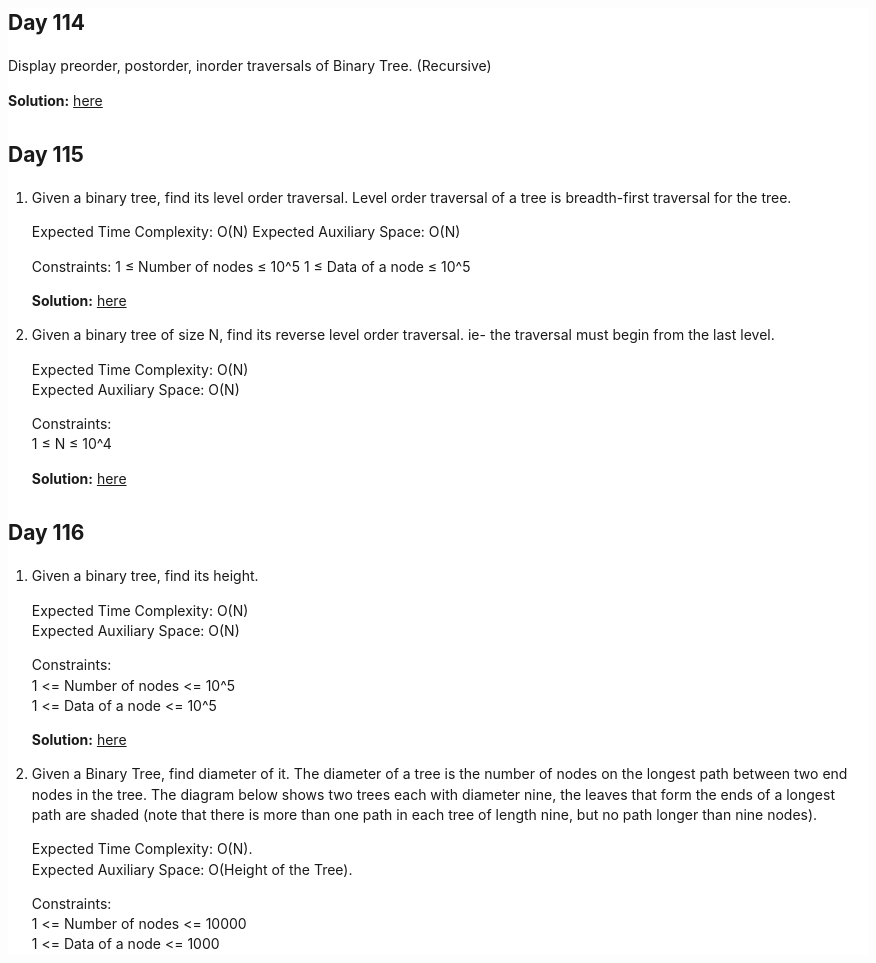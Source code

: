 ## Day 114
Display preorder, postorder, inorder traversals of Binary Tree. (Recursive) <br />

**Solution:** [here](https://github.com/RohiniRG/Daily-Coding/blob/main/Day114(Recursive_traversals).cpp)

## Day 115

1. Given a binary tree, find its level order traversal.
   Level order traversal of a tree is breadth-first traversal for the tree.<br />

   Expected Time Complexity: O(N)
   Expected Auxiliary Space: O(N)

   Constraints:
   1 ≤ Number of nodes ≤ 10^5
   1 ≤ Data of a node ≤ 10^5

   **Solution:** [here](https://github.com/RohiniRG/Daily-Coding/blob/main/Day115(Level_order).cpp)

2. Given a binary tree of size N, find its reverse level order traversal. 
   ie- the traversal must begin from the last level.<br />

   Expected Time Complexity: O(N)<br />
   Expected Auxiliary Space: O(N)

   Constraints:<br />
   1 ≤ N ≤ 10^4

   **Solution:** [here](https://github.com/RohiniRG/Daily-Coding/blob/main/Day115(Rev_level_order).cpp)

## Day 116

1. Given a binary tree, find its height.<br />

   Expected Time Complexity: O(N)<br />
   Expected Auxiliary Space: O(N)

   Constraints:<br />
   1 <= Number of nodes <= 10^5<br />
   1 <= Data of a node <= 10^5

   **Solution:** [here](https://github.com/RohiniRG/Daily-Coding/blob/main/Day116(Height_BT).cpp)

2. Given a Binary Tree, find diameter of it.
The diameter of a tree is the number of nodes on the longest path between two end nodes in the tree. The diagram below shows two trees each with diameter nine, the leaves that form the ends of a longest path are shaded (note that there is more than one path in each tree of length nine, but no path longer than nine nodes).

   Expected Time Complexity: O(N).<br />
   Expected Auxiliary Space: O(Height of the Tree).

   Constraints:<br />
   1 <= Number of nodes <= 10000<br />
   1 <= Data of a node <= 1000
